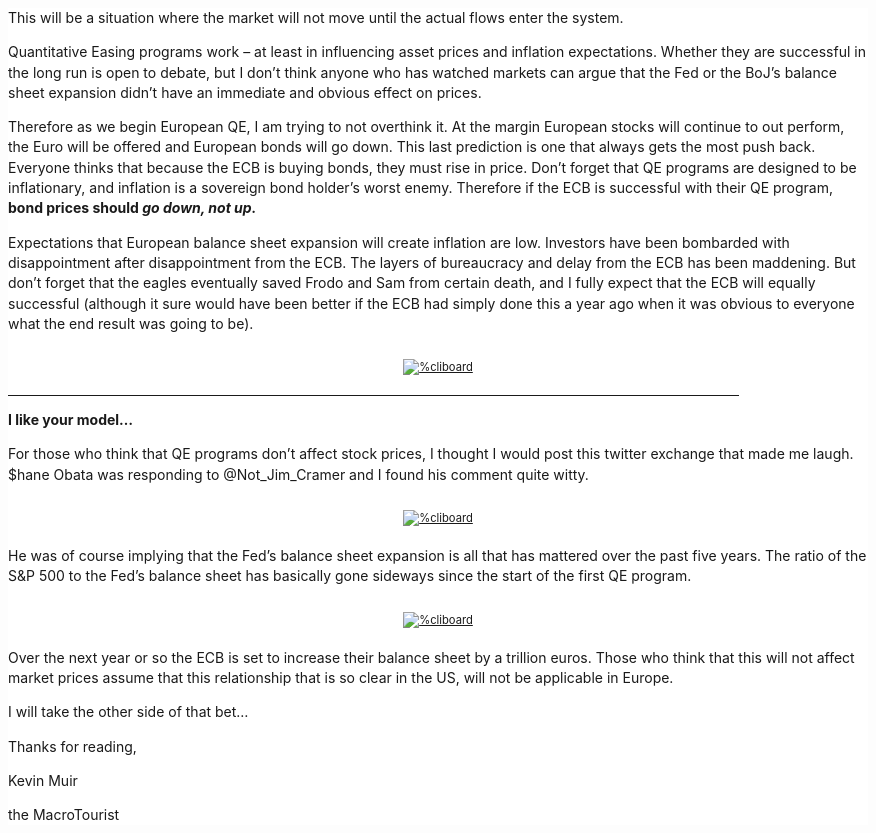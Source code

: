 This will be a situation where the market will not move until the actual flows enter the system. 

Quantitative Easing programs work &#8211; at least in influencing asset prices and inflation expectations. Whether they are successful in the long run is open to debate, but I don&#8217;t think anyone who has watched markets can argue that the Fed or the BoJ&#8217;s balance sheet expansion didn&#8217;t have an immediate and obvious effect on prices.

Therefore as we begin European QE, I am trying to not overthink it. At the margin European stocks will continue to out perform, the Euro will be offered and European bonds will go down. This last prediction is one that always gets the most push back. Everyone thinks that because the ECB is buying bonds, they must rise in price. Don&#8217;t forget that QE programs are designed to be inflationary, and inflation is a sovereign bond holder&#8217;s worst enemy. Therefore if the ECB is successful with their QE program, **bond prices should _go down, not up._**

Expectations that European balance sheet expansion will create inflation are low. Investors have been bombarded with disappointment after disappointment from the ECB. The layers of bureaucracy and delay from the ECB has been maddening. But don&#8217;t forget that the eagles eventually saved Frodo and Sam from certain death, and I fully expect that the ECB will equally successful (although it sure would have been better if the ECB had simply done this a year ago when it was obvious to everyone what the end result was going to be).

<div style="width: image width px; font-size: 80%; text-align: center;">
  <a href="http://themacrotourist.com/pictures/Azure/frodoMar0315.png"><img class="size-full wp-image-14271" style="padding-top: 1.0em;padding-bottom: 0.5em;" alt="%cliboard" src="http://themacrotourist.com/pictures/Azure/frodoMar0315.png" width="400" height="342" /></a>
</div>

<hr size="3" width="85%" />

**I like your model&#8230;**

For those who think that QE programs don&#8217;t affect stock prices, I thought I would post this twitter exchange that made me laugh. $hane Obata was responding to @Not\_Jim\_Cramer and I found his comment quite witty.

<div style="width: image width px; font-size: 80%; text-align: center;">
  <a href="http://themacrotourist.com/pictures/Azure/modelMar0315.png"><img class="size-full wp-image-14271" style="padding-top: 1.0em;padding-bottom: 0.5em;" alt="%cliboard" src="http://themacrotourist.com/pictures/Azure/modelMar0315.png" width="450" height="600" /></a>
</div>

He was of course implying that the Fed&#8217;s balance sheet expansion is all that has mattered over the past five years. The ratio of the S&P 500 to the Fed&#8217;s balance sheet has basically gone sideways since the start of the first QE program.

<div style="width: image width px; font-size: 80%; text-align: center;">
  <a href="http://themacrotourist.com/pictures/Azure/SPXMar0315.png"><img class="size-full wp-image-14271" style="padding-top: 1.0em;padding-bottom: 0.5em;" alt="%cliboard" src="http://themacrotourist.com/pictures/Azure/SPXMar0315.png" width="600" height="342" /></a>
</div>

Over the next year or so the ECB is set to increase their balance sheet by a trillion euros. Those who think that this will not affect market prices assume that this relationship that is so clear in the US, will not be applicable in Europe.

I will take the other side of that bet&#8230;

Thanks for reading,
  
Kevin Muir 
  
the MacroTourist
